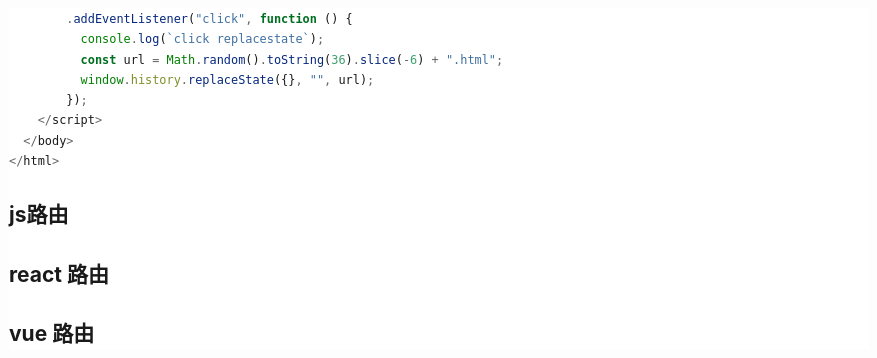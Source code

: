 ```js
        .addEventListener("click", function () {
          console.log(`click replacestate`);
          const url = Math.random().toString(36).slice(-6) + ".html";
          window.history.replaceState({}, "", url);
        });
    </script>
  </body>
</html>

```

## js路由

## react 路由

## vue 路由
